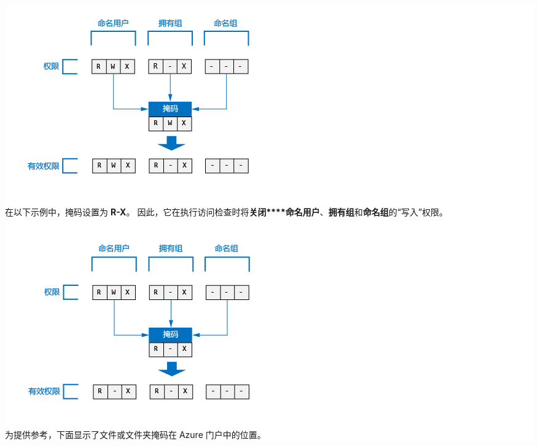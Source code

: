 ![Data Lake Store ACL](./media/data-lake-store-access-control/data-lake-store-acls-mask-1.png)

在以下示例中，掩码设置为 **R-X**。 因此，它在执行访问检查时将**关闭****命名用户**、**拥有组**和**命名组**的“写入”权限。

![Data Lake Store ACL](./media/data-lake-store-access-control/data-lake-store-acls-mask-2.png)

为提供参考，下面显示了文件或文件夹掩码在 Azure 门户中的位置。
